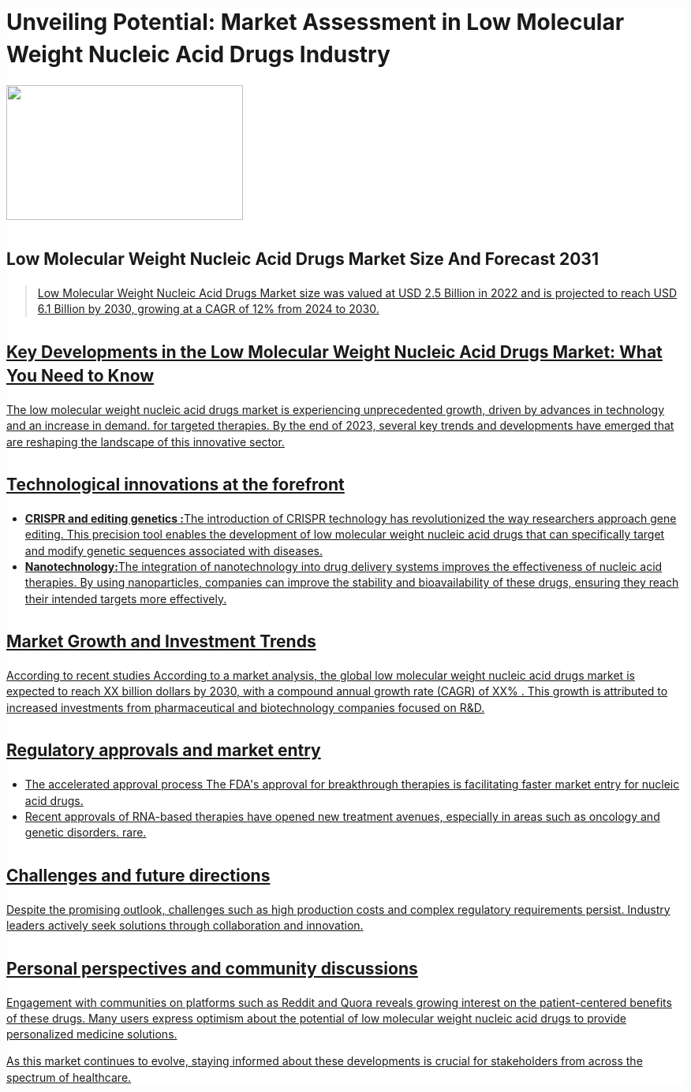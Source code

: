 <h1>Unveiling Potential: Market Assessment in Low Molecular Weight Nucleic Acid Drugs Industry</h1><img src="https://ffe5etoiles.com/wp-content/uploads/2025/01/MST7-300x171.png" alt="" width="300" height="171" class="aligncenter size-medium wp-image-105565" /><h2>Low Molecular Weight Nucleic Acid Drugs Market Size And Forecast 2031</h2><blockquote><p><p><a href="https://www.verifiedmarketreports.com/download-sample/?rid=445566&utm_source=Github&utm_medium=364" target="_blank">Low Molecular Weight Nucleic Acid Drugs Market size was valued at USD 2.5 Billion in 2022 and is projected to reach USD 6.1 Billion by 2030, growing at a CAGR of 12% from 2024 to 2030.</strong></span></p></p></blockquote><h2>Key Developments in the Low Molecular Weight Nucleic Acid Drugs Market: What You Need to Know</h2><p>The low molecular weight nucleic acid drugs market is experiencing unprecedented growth, driven by advances in technology and an increase in demand. for targeted therapies. By the end of 2023, several key trends and developments have emerged that are reshaping the landscape of this innovative sector.</p><h2>Technological innovations at the forefront</h2><ul><li><strong>CRISPR and editing genetics :</strong>The introduction of CRISPR technology has revolutionized the way researchers approach gene editing. This precision tool enables the development of low molecular weight nucleic acid drugs that can specifically target and modify genetic sequences associated with diseases.</li><li><strong>Nanotechnology:</strong>The integration of nanotechnology into drug delivery systems improves the effectiveness of nucleic acid therapies. By using nanoparticles, companies can improve the stability and bioavailability of these drugs, ensuring they reach their intended targets more effectively.</li></ul><h2>Market Growth and Investment Trends</h2> <p>According to recent studies According to a market analysis, the global low molecular weight nucleic acid drugs market is expected to reach XX billion dollars by 2030, with a compound annual growth rate (CAGR) of XX% . This growth is attributed to increased investments from pharmaceutical and biotechnology companies focused on R&D.</p><h2>Regulatory approvals and market entry</h2><ul><li>The accelerated approval process The FDA's approval for breakthrough therapies is facilitating faster market entry for nucleic acid drugs.</li><li>Recent approvals of RNA-based therapies have opened new treatment avenues, especially in areas such as oncology and genetic disorders. rare.</li></ul><h2>Challenges and future directions</h2><p>Despite the promising outlook, challenges such as high production costs and complex regulatory requirements persist. Industry leaders actively seek solutions through collaboration and innovation.</p><h2>Personal perspectives and community discussions</h2><p>Engagement with communities on platforms such as Reddit and Quora reveals growing interest on the patient-centered benefits of these drugs. Many users express optimism about the potential of low molecular weight nucleic acid drugs to provide personalized medicine solutions.</p><p>As this market continues to evolve, staying informed about these developments is crucial for stakeholders from across the spectrum of healthcare.</